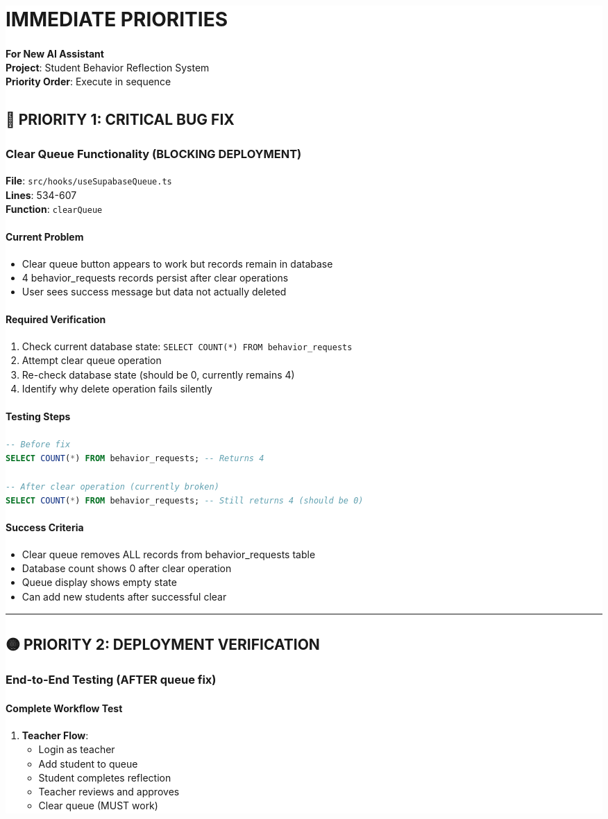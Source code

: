 # IMMEDIATE PRIORITIES

**For New AI Assistant**  
**Project**: Student Behavior Reflection System  
**Priority Order**: Execute in sequence  

## 🔴 PRIORITY 1: CRITICAL BUG FIX

### Clear Queue Functionality (BLOCKING DEPLOYMENT)

**File**: `src/hooks/useSupabaseQueue.ts`  
**Lines**: 534-607  
**Function**: `clearQueue`  

#### Current Problem
- Clear queue button appears to work but records remain in database
- 4 behavior_requests records persist after clear operations
- User sees success message but data not actually deleted

#### Required Verification
1. Check current database state: `SELECT COUNT(*) FROM behavior_requests`
2. Attempt clear queue operation
3. Re-check database state (should be 0, currently remains 4)
4. Identify why delete operation fails silently

#### Testing Steps
```sql
-- Before fix
SELECT COUNT(*) FROM behavior_requests; -- Returns 4

-- After clear operation (currently broken)
SELECT COUNT(*) FROM behavior_requests; -- Still returns 4 (should be 0)
```

#### Success Criteria
- Clear queue removes ALL records from behavior_requests table
- Database count shows 0 after clear operation
- Queue display shows empty state
- Can add new students after successful clear

---

## 🟡 PRIORITY 2: DEPLOYMENT VERIFICATION

### End-to-End Testing (AFTER queue fix)

#### Complete Workflow Test
1. **Teacher Flow**:
   - Login as teacher
   - Add student to queue
   - Student completes reflection
   - Teacher reviews and approves
   - Clear queue (MUST work)
